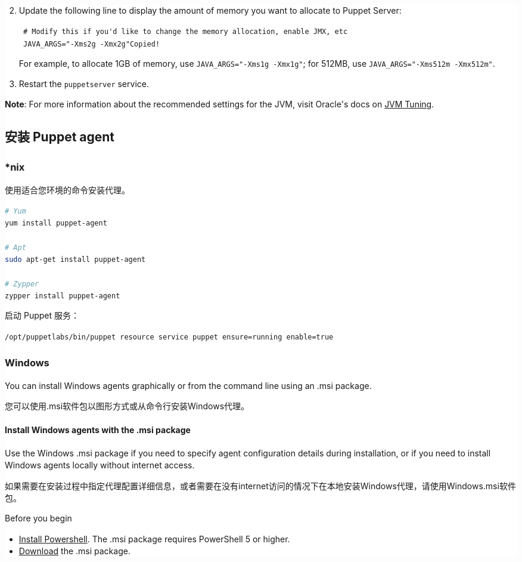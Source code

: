 2. Update the following line to display the amount of memory you want to allocate to Puppet Server:

   ```
    # Modify this if you'd like to change the memory allocation, enable JMX, etc
    JAVA_ARGS="-Xms2g -Xmx2g"Copied!
   ```

   For example, to allocate 1GB of memory, use `JAVA_ARGS="-Xms1g -Xmx1g"`; for 512MB, use `JAVA_ARGS="-Xms512m -Xmx512m"`.

3. Restart the `puppetserver` service.

**Note**: For more information about the recommended settings for the JVM, visit Oracle's docs on [JVM Tuning](http://docs.oracle.com/cd/E15523_01/web.1111/e13814/jvm_tuning.htm).

## 安装 Puppet agent

### *nix

使用适合您环境的命令安装代理。

```bash
# Yum
yum install puppet-agent

# Apt
sudo apt-get install puppet-agent

# Zypper
zypper install puppet-agent
```

启动 Puppet 服务：

```bash
/opt/puppetlabs/bin/puppet resource service puppet ensure=running enable=true
```

### Windows

You can install Windows        agents graphically or from the command line using an .msi package.

您可以使用.msi软件包以图形方式或从命令行安装Windows代理。

#### Install Windows agents with the .msi package

Use the Windows .msi package if you need to specify        agent configuration details during installation, or if you need to install Windows agents locally without internet access.

如果需要在安装过程中指定代理配置详细信息，或者需要在没有internet访问的情况下在本地安装Windows代理，请使用Windows.msi软件包。        

Before you begin

- [Install Powershell](https://docs.microsoft.com/en-us/powershell/scripting/install/installing-powershell-on-windows?view=powershell-7.2). The .msi package                    requires PowerShell 5 or higher.
- [Download](http://downloads.puppetlabs.com/windows/) the .msi package.
